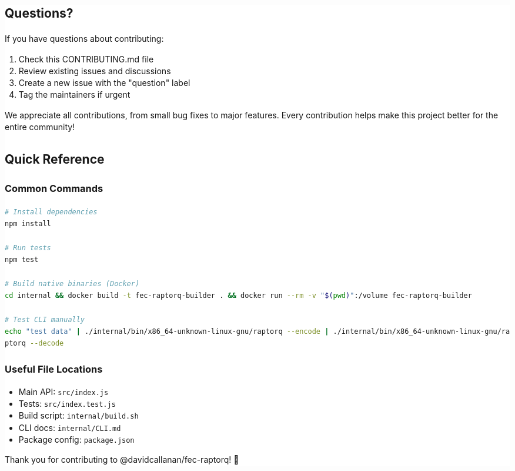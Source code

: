 ## Questions?

If you have questions about contributing:

1. Check this CONTRIBUTING.md file
2. Review existing issues and discussions
3. Create a new issue with the "question" label
4. Tag the maintainers if urgent

We appreciate all contributions, from small bug fixes to major features. Every contribution helps make this project better for the entire community!

## Quick Reference

### Common Commands

```bash
# Install dependencies
npm install

# Run tests
npm test

# Build native binaries (Docker)
cd internal && docker build -t fec-raptorq-builder . && docker run --rm -v "$(pwd)":/volume fec-raptorq-builder

# Test CLI manually
echo "test data" | ./internal/bin/x86_64-unknown-linux-gnu/raptorq --encode | ./internal/bin/x86_64-unknown-linux-gnu/raptorq --decode
```

### Useful File Locations

- Main API: `src/index.js`
- Tests: `src/index.test.js`
- Build script: `internal/build.sh`
- CLI docs: `internal/CLI.md`
- Package config: `package.json`

Thank you for contributing to @davidcallanan/fec-raptorq! 🚀
